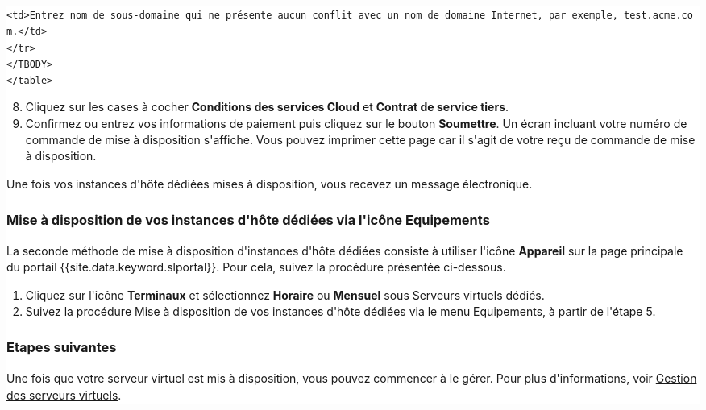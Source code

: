     <td>Entrez nom de sous-domaine qui ne présente aucun conflit avec un nom de domaine Internet, par exemple, test.acme.com.</td>
    </tr>
    </TBODY>
    </table>

8.  Cliquez sur les cases à cocher **Conditions des services Cloud** et **Contrat de service tiers**.
9. Confirmez ou entrez vos informations de paiement puis cliquez sur le bouton **Soumettre**. Un écran incluant votre numéro de commande de mise à disposition s'affiche. Vous pouvez imprimer cette page car il s'agit de votre reçu de commande de mise à disposition.


Une fois vos instances d'hôte dédiées mises à disposition, vous recevez un message électronique.

### Mise à disposition de vos instances d'hôte dédiées via l'icône Equipements
La seconde méthode de mise à disposition d'instances d'hôte dédiées consiste à utiliser l'icône **Appareil** sur la page principale du portail {{site.data.keyword.slportal}}. Pour cela, suivez la procédure présentée ci-dessous.

1.	Cliquez sur l'icône **Terminaux** et sélectionnez **Horaire** ou **Mensuel** sous Serveurs virtuels dédiés.
2.	Suivez la procédure [Mise à disposition de vos instances d'hôte dédiées via le menu Equipements](#ordering-dedicated-devices-menu), à partir de l'étape 5.

### Etapes suivantes
Une fois que votre serveur virtuel est mis à disposition, vous pouvez commencer à le gérer. Pour plus d'informations, voir [Gestion des serveurs virtuels](../vsi/vsi_managing.html).



